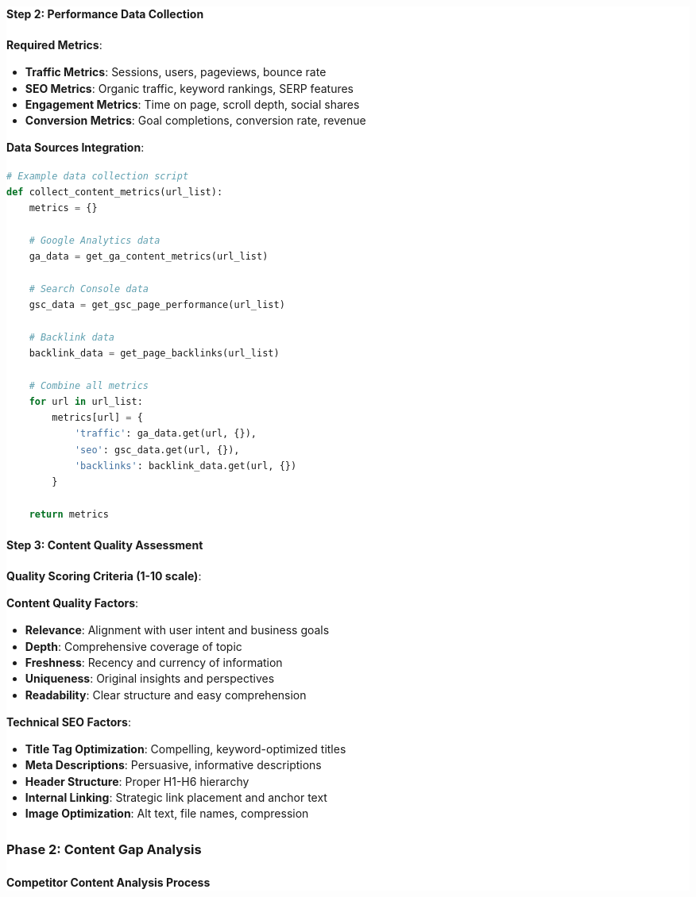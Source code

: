 #### Step 2: Performance Data Collection
**Required Metrics**:
- **Traffic Metrics**: Sessions, users, pageviews, bounce rate
- **SEO Metrics**: Organic traffic, keyword rankings, SERP features
- **Engagement Metrics**: Time on page, scroll depth, social shares
- **Conversion Metrics**: Goal completions, conversion rate, revenue

**Data Sources Integration**:
```python
# Example data collection script
def collect_content_metrics(url_list):
    metrics = {}
    
    # Google Analytics data
    ga_data = get_ga_content_metrics(url_list)
    
    # Search Console data
    gsc_data = get_gsc_page_performance(url_list)
    
    # Backlink data
    backlink_data = get_page_backlinks(url_list)
    
    # Combine all metrics
    for url in url_list:
        metrics[url] = {
            'traffic': ga_data.get(url, {}),
            'seo': gsc_data.get(url, {}),
            'backlinks': backlink_data.get(url, {})
        }
    
    return metrics
```

#### Step 3: Content Quality Assessment
**Quality Scoring Criteria (1-10 scale)**:

**Content Quality Factors**:
- **Relevance**: Alignment with user intent and business goals
- **Depth**: Comprehensive coverage of topic
- **Freshness**: Recency and currency of information
- **Uniqueness**: Original insights and perspectives
- **Readability**: Clear structure and easy comprehension

**Technical SEO Factors**:
- **Title Tag Optimization**: Compelling, keyword-optimized titles
- **Meta Descriptions**: Persuasive, informative descriptions
- **Header Structure**: Proper H1-H6 hierarchy
- **Internal Linking**: Strategic link placement and anchor text
- **Image Optimization**: Alt text, file names, compression

### Phase 2: Content Gap Analysis

#### Competitor Content Analysis Process
